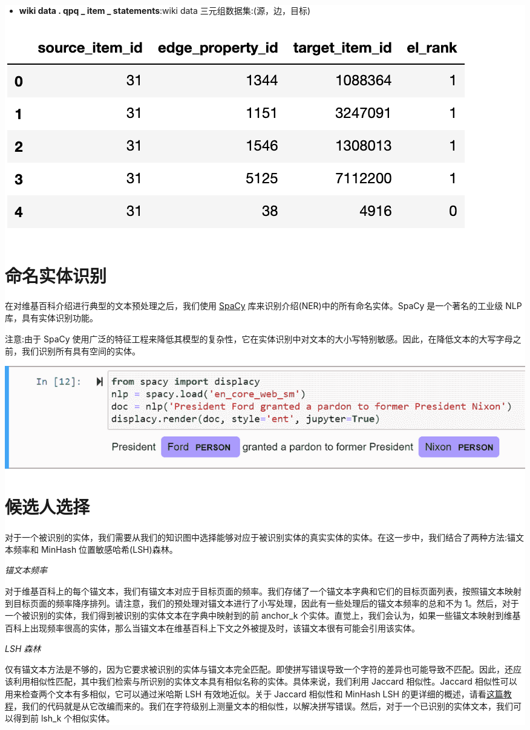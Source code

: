 *   **wiki data . qpq _ item _ statements**:wiki data 三元组数据集:(源，边，目标)

![](img/551d9660ec17cd77a489762d9db6c4b3.png)

# 命名实体识别

在对维基百科介绍进行典型的文本预处理之后，我们使用 [SpaCy](https://spacy.io/usage/spacy-101/) 库来识别介绍(NER)中的所有命名实体。SpaCy 是一个著名的工业级 NLP 库，具有实体识别功能。

注意:由于 SpaCy 使用广泛的特征工程来降低其模型的复杂性，它在实体识别中对文本的大小写特别敏感。因此，在降低文本的大写字母之前，我们识别所有具有空间的实体。

![](img/30ce0bbd8a24bb6f51c1b12e4eebcb36.png)

# 候选人选择

对于一个被识别的实体，我们需要从我们的知识图中选择能够对应于被识别实体的真实实体的实体。在这一步中，我们结合了两种方法:锚文本频率和 MinHash 位置敏感哈希(LSH)森林。

*锚文本频率*

对于维基百科上的每个锚文本，我们有锚文本对应于目标页面的频率。我们存储了一个锚文本字典和它们的目标页面列表，按照锚文本映射到目标页面的频率降序排列。请注意，我们的预处理对锚文本进行了小写处理，因此有一些处理后的锚文本频率的总和不为 1。然后，对于一个被识别的实体，我们得到被识别的实体文本在字典中映射到的前 anchor_k 个实体。直觉上，我们会认为，如果一些锚文本映射到维基百科上出现频率很高的实体，那么当锚文本在维基百科上下文之外被提及时，该锚文本很有可能会引用该实体。

*LSH 森林*

仅有锚文本方法是不够的，因为它要求被识别的实体与锚文本完全匹配。即使拼写错误导致一个字符的差异也可能导致不匹配。因此，还应该利用相似性匹配，其中我们检索与所识别的实体文本具有相似名称的实体。具体来说，我们利用 Jaccard 相似性。Jaccard 相似性可以用来检查两个文本有多相似，它可以通过米哈斯 LSH 有效地近似。关于 Jaccard 相似性和 MinHash LSH 的更详细的概述，请看[这篇教程](https://www.learndatasci.com/tutorials/building-recommendation-engine-locality-sensitive-hashing-lsh-python/)，我们的代码就是从它改编而来的。我们在字符级别上测量文本的相似性，以解决拼写错误。然后，对于一个已识别的实体文本，我们可以得到前 lsh_k 个相似实体。
